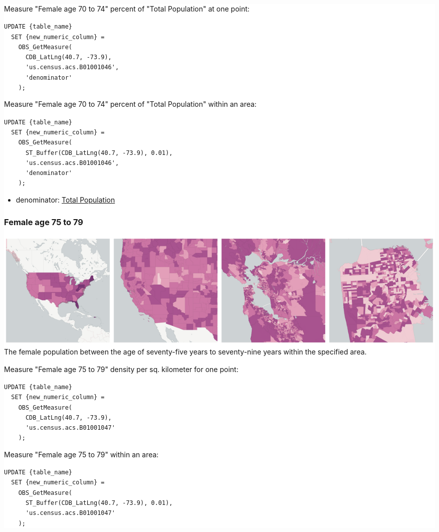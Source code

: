 Measure &quot;Female age 70 to 74&quot; percent of &quot;Total Population&quot; at one point:

    UPDATE {table_name}
      SET {new_numeric_column} =
        OBS_GetMeasure(
          CDB_LatLng(40.7, -73.9),
          'us.census.acs.B01001046',
          'denominator'
        );

Measure &quot;Female age 70 to 74&quot; percent of &quot;Total Population&quot; within an area:

    UPDATE {table_name}
      SET {new_numeric_column} =
        OBS_GetMeasure(
          ST_Buffer(CDB_LatLng(40.7, -73.9), 0.01),
          'us.census.acs.B01001046',
          'denominator'
        );

* denominator: [Total Population](../race_ethnicity/#us-census-acs-b01003001)


### <a name="female-age-75-to-79"></a><a name="us-census-acs-b01001047"></a>Female age 75 to 79

[<img alt="../../_images/us.census.acs.B01001047.png" src="../../_images/us.census.acs.B01001047.png" style="width: 100%;" />](../../_images/us.census.acs.B01001047.png)The female population between the age of seventy-five years to seventy-nine years within the specified area.

Measure &quot;Female age 75 to 79&quot;  density per sq. kilometer  for one point:

    UPDATE {table_name}
      SET {new_numeric_column} =
        OBS_GetMeasure(
          CDB_LatLng(40.7, -73.9),
          'us.census.acs.B01001047'
        );

Measure &quot;Female age 75 to 79&quot; within an area:

    UPDATE {table_name}
      SET {new_numeric_column} =
        OBS_GetMeasure(
          ST_Buffer(CDB_LatLng(40.7, -73.9), 0.01),
          'us.census.acs.B01001047'
        );
